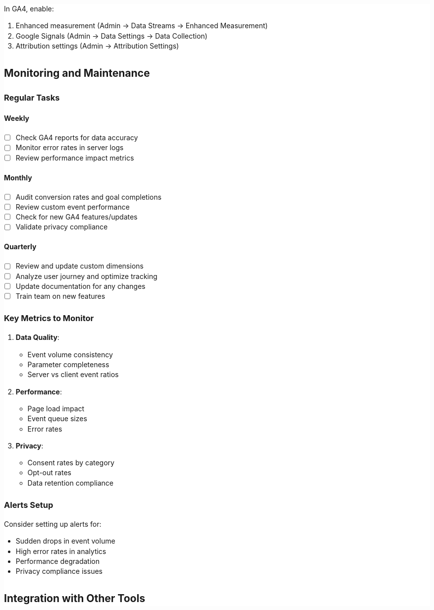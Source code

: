 In GA4, enable:
1. Enhanced measurement (Admin → Data Streams → Enhanced Measurement)
2. Google Signals (Admin → Data Settings → Data Collection)
3. Attribution settings (Admin → Attribution Settings)

## Monitoring and Maintenance

### Regular Tasks

#### Weekly
- [ ] Check GA4 reports for data accuracy
- [ ] Monitor error rates in server logs
- [ ] Review performance impact metrics

#### Monthly
- [ ] Audit conversion rates and goal completions
- [ ] Review custom event performance
- [ ] Check for new GA4 features/updates
- [ ] Validate privacy compliance

#### Quarterly
- [ ] Review and update custom dimensions
- [ ] Analyze user journey and optimize tracking
- [ ] Update documentation for any changes
- [ ] Train team on new features

### Key Metrics to Monitor

1. **Data Quality**:
   - Event volume consistency
   - Parameter completeness
   - Server vs client event ratios

2. **Performance**:
   - Page load impact
   - Event queue sizes
   - Error rates

3. **Privacy**:
   - Consent rates by category
   - Opt-out rates
   - Data retention compliance

### Alerts Setup

Consider setting up alerts for:
- Sudden drops in event volume
- High error rates in analytics
- Performance degradation
- Privacy compliance issues

## Integration with Other Tools

